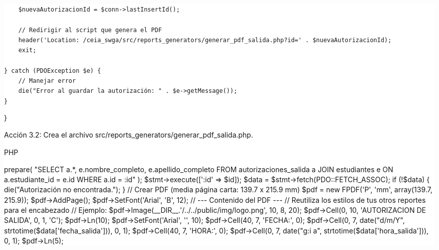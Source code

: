         $nuevaAutorizacionId = $conn->lastInsertId();

        // Redirigir al script que genera el PDF
        header('Location: /ceia_swga/src/reports_generators/generar_pdf_salida.php?id=' . $nuevaAutorizacionId);
        exit;

    } catch (PDOException $e) {
        // Manejar error
        die("Error al guardar la autorización: " . $e->getMessage());
    }
}


Acción 3.2: Crea el archivo src/reports_generators/generar_pdf_salida.php.

PHP


<?php
// src/reports_generators/generar_pdf_salida.php

require_once __DIR__ . '/../config.php';
require_once __DIR__ . '/../lib/fpdf/fpdf.php'; // Asegúrate que la ruta a FPDF es correcta

$id = filter_input(INPUT_GET, 'id', FILTER_VALIDATE_INT);
if (!$id) {
    die("ID de autorización no válido.");
}

// Obtener datos de la autorización y del estudiante
$stmt = $conn->prepare(
    "SELECT a.*, e.nombre_completo, e.apellido_completo
     FROM autorizaciones_salida a
     JOIN estudiantes e ON a.estudiante_id = e.id
     WHERE a.id = :id"
);
$stmt->execute([':id' => $id]);
$data = $stmt->fetch(PDO::FETCH_ASSOC);

if (!$data) {
    die("Autorización no encontrada.");
}

// Crear PDF (media página carta: 139.7 x 215.9 mm)
$pdf = new FPDF('P', 'mm', array(139.7, 215.9));
$pdf->AddPage();
$pdf->SetFont('Arial', 'B', 12);

// --- Contenido del PDF ---
// Reutiliza los estilos de tus otros reportes para el encabezado
// Ejemplo:
$pdf->Image(__DIR__.'/../../public/img/logo.png', 10, 8, 20);
$pdf->Cell(0, 10, 'AUTORIZACION DE SALIDA', 0, 1, 'C');
$pdf->Ln(10);

$pdf->SetFont('Arial', '', 10);
$pdf->Cell(40, 7, 'FECHA:', 0);
$pdf->Cell(0, 7, date("d/m/Y", strtotime($data['fecha_salida'])), 0, 1);
$pdf->Cell(40, 7, 'HORA:', 0);
$pdf->Cell(0, 7, date("g:i a", strtotime($data['hora_salida'])), 0, 1);
$pdf->Ln(5);
